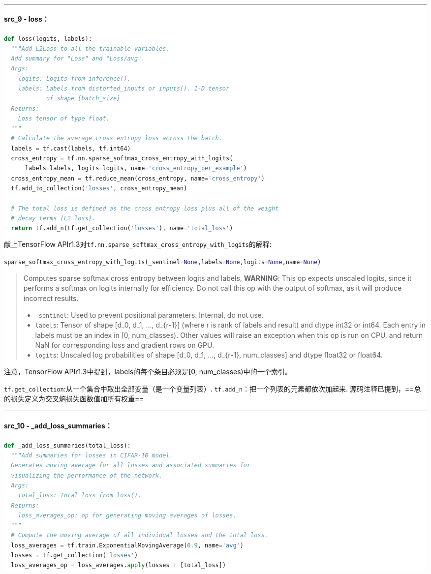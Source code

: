 -----

#### src_9 - loss：
```python
def loss(logits, labels):
  """Add L2Loss to all the trainable variables.
  Add summary for "Loss" and "Loss/avg".
  Args:
    logits: Logits from inference().
    labels: Labels from distorted_inputs or inputs(). 1-D tensor
            of shape [batch_size]
  Returns:
    Loss tensor of type float.
  """
  # Calculate the average cross entropy loss across the batch.
  labels = tf.cast(labels, tf.int64)
  cross_entropy = tf.nn.sparse_softmax_cross_entropy_with_logits(
      labels=labels, logits=logits, name='cross_entropy_per_example')
  cross_entropy_mean = tf.reduce_mean(cross_entropy, name='cross_entropy')
  tf.add_to_collection('losses', cross_entropy_mean)

  # The total loss is defined as the cross entropy loss plus all of the weight
  # decay terms (L2 loss).
  return tf.add_n(tf.get_collection('losses'), name='total_loss')
```

献上TensorFlow APIr1.3对`tf.nn.sparse_softmax_cross_entropy_with_logits`的解释:
```python
sparse_softmax_cross_entropy_with_logits(_sentinel=None,labels=None,logits=None,name=None)
```
> Computes sparse softmax cross entropy between logits and labels,
> **WARNING**: This op expects unscaled logits, since it performs a softmax on logits internally for efficiency. Do not call this op with the output of softmax, as it will produce incorrect results.
> * `_sentinel`: Used to prevent positional parameters. Internal, do not use.
> * `labels`: Tensor of shape [d_0, d_1, ..., d_{r-1}] (where r is rank of labels and result) and dtype int32 or int64. Each entry in labels must be an index in [0, num_classes). Other values will raise an exception when this op is run on CPU, and return NaN for corresponding loss and gradient rows on GPU.
> * `logits`: Unscaled log probabilities of shape [d_0, d_1, ..., d_{r-1}, num_classes] and dtype float32 or float64.

注意，TensorFlow APIr1.3中提到，labels的每个条目必须是[0, num_classes)中的一个索引。

`tf.get_collection`:从一个集合中取出全部变量（是一个变量列表）.
`tf.add_n`：把一个列表的元素都依次加起来.
源码注释已提到，==总的损失定义为交叉熵损失函数值加所有权重==



------

#### src_10 - _add_loss_summaries：
```python
def _add_loss_summaries(total_loss):
  """Add summaries for losses in CIFAR-10 model.
  Generates moving average for all losses and associated summaries for
  visualizing the performance of the network.
  Args:
    total_loss: Total loss from loss().
  Returns:
    loss_averages_op: op for generating moving averages of losses.
  """
  # Compute the moving average of all individual losses and the total loss.
  loss_averages = tf.train.ExponentialMovingAverage(0.9, name='avg')
  losses = tf.get_collection('losses')
  loss_averages_op = loss_averages.apply(losses + [total_loss])

```